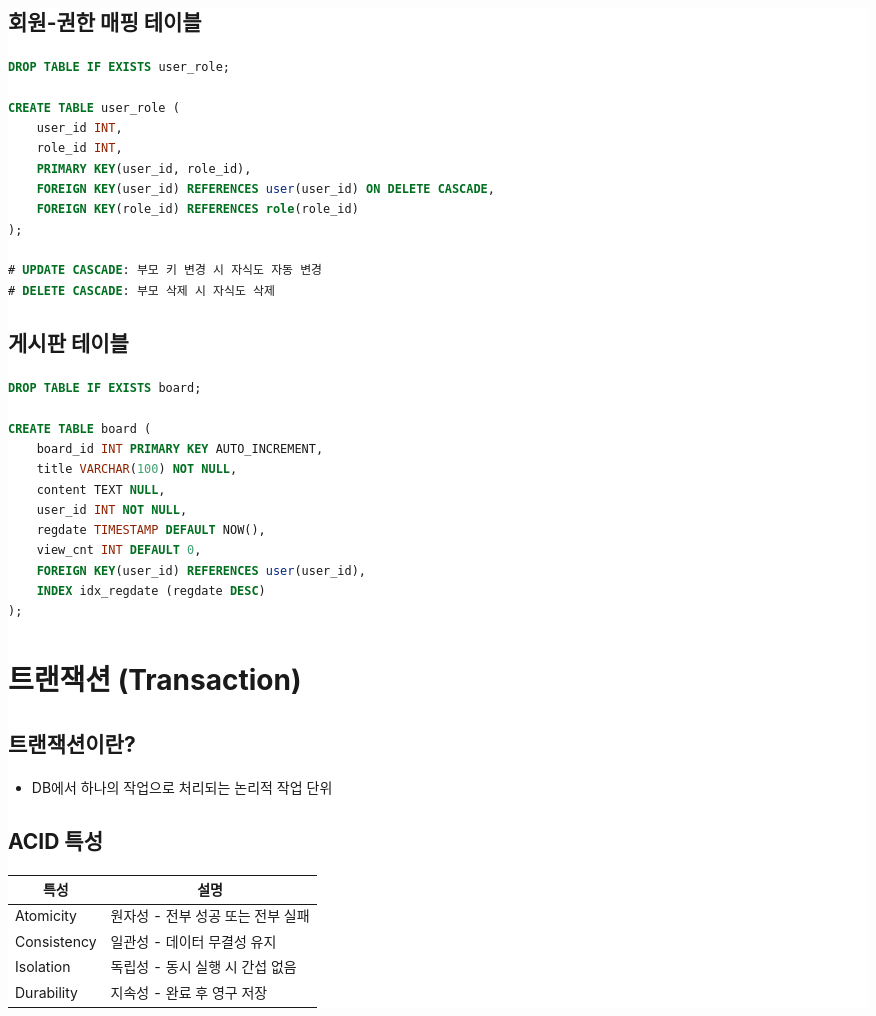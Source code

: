 ## 회원-권한 매핑 테이블

```sql
DROP TABLE IF EXISTS user_role;

CREATE TABLE user_role (
	user_id INT,
	role_id INT,
	PRIMARY KEY(user_id, role_id),
	FOREIGN KEY(user_id) REFERENCES user(user_id) ON DELETE CASCADE,
	FOREIGN KEY(role_id) REFERENCES role(role_id)
);

# UPDATE CASCADE: 부모 키 변경 시 자식도 자동 변경
# DELETE CASCADE: 부모 삭제 시 자식도 삭제
```

## 게시판 테이블

```sql
DROP TABLE IF EXISTS board;

CREATE TABLE board (
	board_id INT PRIMARY KEY AUTO_INCREMENT,
	title VARCHAR(100) NOT NULL,
	content TEXT NULL,
	user_id INT NOT NULL,
	regdate TIMESTAMP DEFAULT NOW(),
	view_cnt INT DEFAULT 0,
	FOREIGN KEY(user_id) REFERENCES user(user_id),
	INDEX idx_regdate (regdate DESC)
);
```

# 트랜잭션 (Transaction)

## 트랜잭션이란?

- DB에서 하나의 작업으로 처리되는 논리적 작업 단위

## ACID 특성

| **특성** | **설명** |
| --- | --- |
| Atomicity | 원자성 - 전부 성공 또는 전부 실패 |
| Consistency | 일관성 - 데이터 무결성 유지 |
| Isolation | 독립성 - 동시 실행 시 간섭 없음 |
| Durability | 지속성 - 완료 후 영구 저장 |
